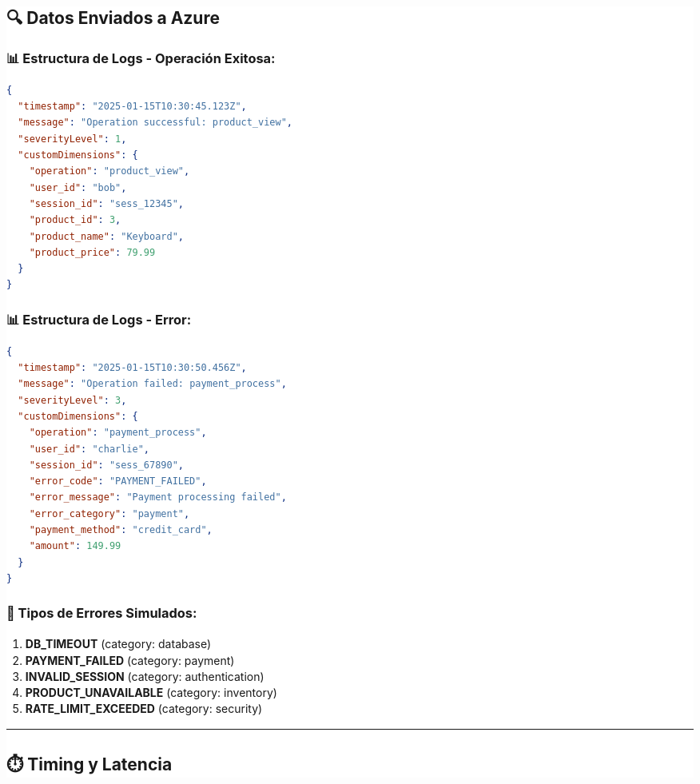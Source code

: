 
## 🔍 Datos Enviados a Azure

### **📊 Estructura de Logs - Operación Exitosa:**

```json
{
  "timestamp": "2025-01-15T10:30:45.123Z",
  "message": "Operation successful: product_view",
  "severityLevel": 1,
  "customDimensions": {
    "operation": "product_view",
    "user_id": "bob",
    "session_id": "sess_12345",
    "product_id": 3,
    "product_name": "Keyboard",
    "product_price": 79.99
  }
}
```

### **📊 Estructura de Logs - Error:**

```json
{
  "timestamp": "2025-01-15T10:30:50.456Z",
  "message": "Operation failed: payment_process",
  "severityLevel": 3,
  "customDimensions": {
    "operation": "payment_process",
    "user_id": "charlie",
    "session_id": "sess_67890",
    "error_code": "PAYMENT_FAILED",
    "error_message": "Payment processing failed",
    "error_category": "payment",
    "payment_method": "credit_card",
    "amount": 149.99
  }
}
```

### **🎯 Tipos de Errores Simulados:**

1. **DB_TIMEOUT** (category: database)
2. **PAYMENT_FAILED** (category: payment)
3. **INVALID_SESSION** (category: authentication)
4. **PRODUCT_UNAVAILABLE** (category: inventory)
5. **RATE_LIMIT_EXCEEDED** (category: security)

---

## ⏱️ Timing y Latencia
